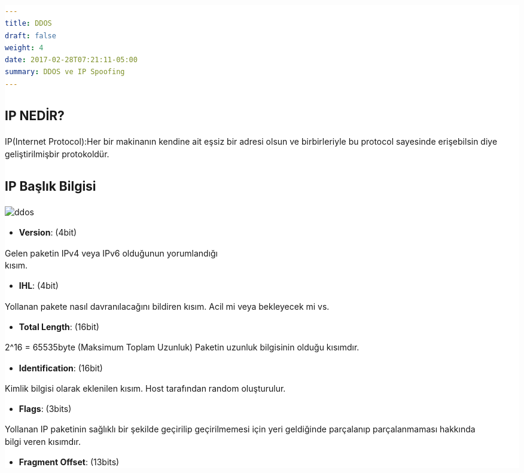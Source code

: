 ```yaml
---
title: DDOS
draft: false
weight: 4
date: 2017-02-28T07:21:11-05:00
summary: DDOS ve IP Spoofing
---
```


<h2 id="ip-nedir">IP NEDİR?</h2>

<p>IP(Internet Protocol):Her bir makinanın kendine ait eşsiz bir adresi olsun ve birbirleriyle bu protocol sayesinde erişebilsin diye geliştirilmişbir protokoldür.</p>



<h2 id="ip-başlık-bilgisi">IP Başlık Bilgisi</h2>

<p><img src="/ip-headerr.png" alt="ddos"></p>

<ul>
<li><strong>Version</strong>: (4bit)</li>
</ul>

<p>Gelen paketin IPv4 veya IPv6 olduğunun yorumlandığı <br>
   kısım.</p>

<ul>
<li><strong>IHL</strong>: (4bit)</li>
</ul>

<p>Yollanan pakete nasıl davranılacağını bildiren kısım. Acil mi veya bekleyecek mi vs.</p>

<ul>
<li><strong>Total Length</strong>: (16bit)</li>
</ul>

<p>2^16 = 65535byte (Maksimum Toplam Uzunluk) Paketin uzunluk bilgisinin olduğu kısımdır.</p>

<ul>
<li><strong>Identification</strong>: (16bit)</li>
</ul>

<p>Kimlik bilgisi olarak eklenilen kısım. Host tarafından random oluşturulur.</p>

<ul>
<li><strong>Flags</strong>: (3bits)</li>
</ul>

<p>Yollanan IP paketinin sağlıklı bir şekilde geçirilip geçirilmemesi için yeri geldiğinde parçalanıp parçalanmaması hakkında <br>
   bilgi veren kısımdır.</p>

<ul>
<li><strong>Fragment Offset</strong>: (13bits)</li>
</ul>
